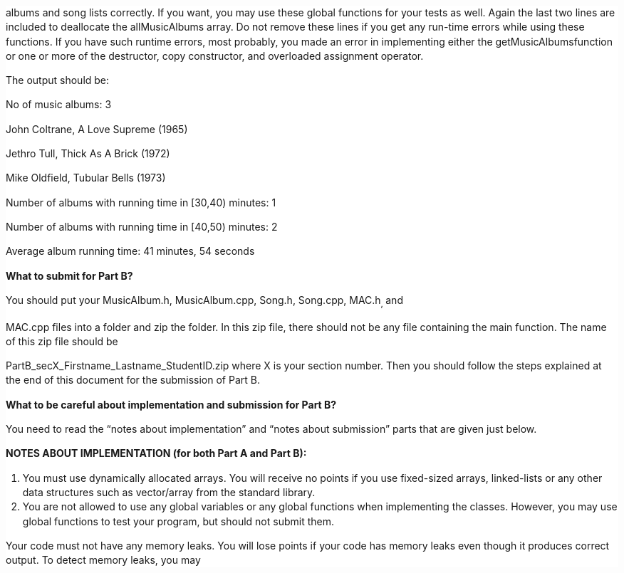  </tr>

 </tbody>

</table>

albums and song lists correctly. If you want, you may use these global functions for your tests as well. Again the last two lines are included to deallocate the allMusicAlbums array. Do not remove these lines if you get any run-time errors while using these functions. If you have such runtime errors, most probably, you made an error in implementing either the getMusicAlbumsfunction or one or more of the destructor, copy constructor, and overloaded assignment operator.







The output should be:

No of music albums: 3

John Coltrane, A Love Supreme (1965)

Jethro Tull, Thick As A Brick (1972)

Mike Oldfield, Tubular Bells (1973)

Number of albums with running time in [30,40) minutes: 1

Number of albums with running time in [40,50) minutes: 2

Average album running time: 41 minutes, 54 seconds

<strong> </strong>

<strong>What to submit for Part B? </strong>

You should put your MusicAlbum.h, MusicAlbum.cpp, Song.h, Song.cpp, MAC.h<sub>, </sub>and

MAC.cpp files into a folder and zip the folder. In this zip file, there should not be any file containing the main function. The name of this zip file should be

PartB_secX_Firstname_Lastname_StudentID.zip where X is your section number. Then you should follow the steps explained at the end of this document for the submission of Part B.




<strong>What to be careful about implementation and submission for Part B? </strong>

You need to read the “notes about implementation” and “notes about submission” parts that are given just below.




<strong>NOTES ABOUT IMPLEMENTATION (for both Part A and Part B): </strong>

<ol>

 <li>You must use dynamically allocated arrays. You will receive no points if you use fixed-sized arrays, linked-lists or any other data structures such as vector/array from the standard library.</li>

 <li>You are not allowed to use any global variables or any global functions when implementing the classes. However, you may use global functions to test your program, but should not submit them.</li>

</ol>

Your code must not have any memory leaks. You will lose points if your code has memory leaks even though it produces correct output. To detect memory leaks, you may